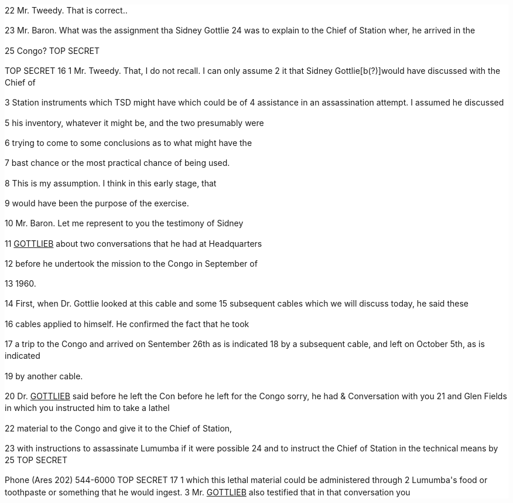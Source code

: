 22 Mr. Tweedy. That is correct..

23 Mr. Baron. What was the assignment tha Sidney Gottlie
24 was to explain to the Chief of Station wher, he arrived in the

25 Congo?
TOP SECRET

TOP SECRET
16
1 Mr. Tweedy. That, I do not recall. I can only assume
2 it that Sidney Gottlie[b(?)]would have discussed with the Chief of

3 Station instruments which TSD might have which could be of
4 assistance in an assassination attempt. I assumed he discussed

5 his inventory, whatever it might be, and the two presumably were

6 trying to come to some conclusions as to what might have the

7 bast chance or the most practical chance of being used.

8 This is my assumption. I think in this early stage, that

9 would have been the purpose of the exercise.

10 Mr. Baron. Let me represent to you the testimony of Sidney

11 [GOTTLIEB](?) about two conversations that he had at Headquarters

12 before he undertook the mission to the Congo in September of

13 1960.

14 First, when Dr. Gottlie looked at this cable and some
15 subsequent cables which we will discuss today, he said these

16 cables applied to himself. He confirmed the fact that he took

17 a trip to the Congo and arrived on Sentember 26th as is indicated
18 by a subsequent cable, and left on October 5th, as is indicated

19 by another cable.

20 Dr. [GOTTLIEB](?) said before he left the Con
before he left for the Congo
sorry,
he had & Conversation with you
21 and Glen Fields in which you instructed him to take a lathel

22 material to the Congo and give it to the Chief of Station,

23 with instructions to assassinate Lumumba if it were possible
24 and to instruct the Chief of Station in the technical means by
25 TOP SECRET

Phone (Ares 202) 544-6000
TOP SECRET
17
1 which this lethal material could be administered through
2 Lumumba's food or toothpaste or something that he would ingest.
3 Mr. [GOTTLIEB](?) also testified that in that conversation you
